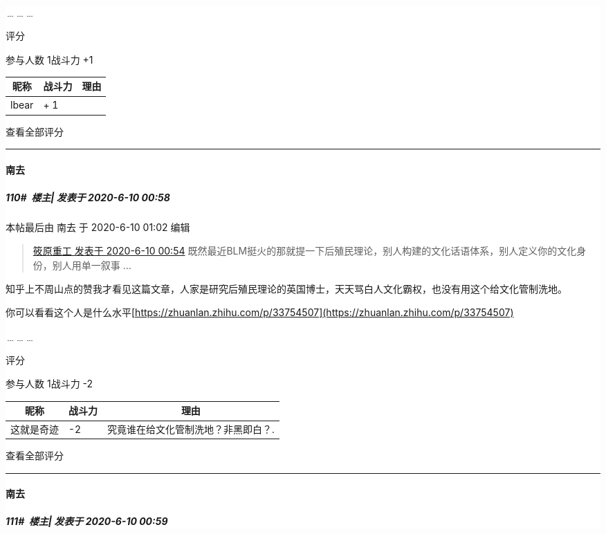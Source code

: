 
﹍﹍﹍

评分





 参与人数 1战斗力 +1

|昵称|战斗力|理由|
|----|---|---|
| lbear| + 1||



查看全部评分






-----

####  南去  
##### 110#         楼主| 发表于 2020-6-10 00:58



 本帖最后由 南去 于 2020-6-10 01:02 编辑 
<blockquote><a href="httphttps://bbs.saraba1st.com/2b/forum.php?mod=redirect&amp;goto=findpost&amp;pid=47742762&amp;ptid=1940704" target="_blank">筱原重工 发表于 2020-6-10 00:54</a>
既然最近BLM挺火的那就提一下后殖民理论，别人构建的文化话语体系，别人定义你的文化身份，别人用单一叙事 ...</blockquote>
知乎上不周山点的赞我才看见这篇文章，人家是研究后殖民理论的英国博士，天天骂白人文化霸权，也没有用这个给文化管制洗地。

你可以看看这个人是什么水平[https://zhuanlan.zhihu.com/p/33754507](https://zhuanlan.zhihu.com/p/33754507)



﹍﹍﹍

评分





 参与人数 1战斗力 -2

|昵称|战斗力|理由|
|----|---|---|
| 这就是奇迹|-2|究竟谁在给文化管制洗地？非黑即白？.|



查看全部评分






-----

####  南去  
##### 111#         楼主| 发表于 2020-6-10 00:59
